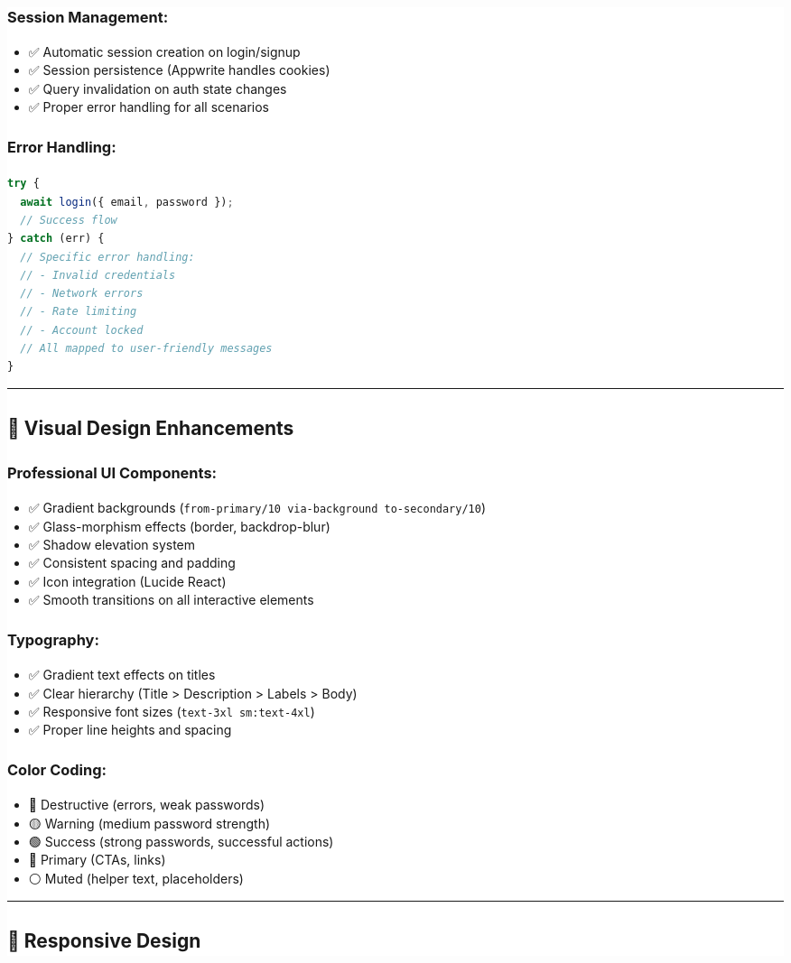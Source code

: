 ### **Session Management:**
- ✅ Automatic session creation on login/signup
- ✅ Session persistence (Appwrite handles cookies)
- ✅ Query invalidation on auth state changes
- ✅ Proper error handling for all scenarios

### **Error Handling:**
```typescript
try {
  await login({ email, password });
  // Success flow
} catch (err) {
  // Specific error handling:
  // - Invalid credentials
  // - Network errors
  // - Rate limiting
  // - Account locked
  // All mapped to user-friendly messages
}
```

---

## 🎨 Visual Design Enhancements

### **Professional UI Components:**
- ✅ Gradient backgrounds (`from-primary/10 via-background to-secondary/10`)
- ✅ Glass-morphism effects (border, backdrop-blur)
- ✅ Shadow elevation system
- ✅ Consistent spacing and padding
- ✅ Icon integration (Lucide React)
- ✅ Smooth transitions on all interactive elements

### **Typography:**
- ✅ Gradient text effects on titles
- ✅ Clear hierarchy (Title > Description > Labels > Body)
- ✅ Responsive font sizes (`text-3xl sm:text-4xl`)
- ✅ Proper line heights and spacing

### **Color Coding:**
- 🔴 Destructive (errors, weak passwords)
- 🟡 Warning (medium password strength)
- 🟢 Success (strong passwords, successful actions)
- 🔵 Primary (CTAs, links)
- ⚪ Muted (helper text, placeholders)

---

## 📱 Responsive Design
